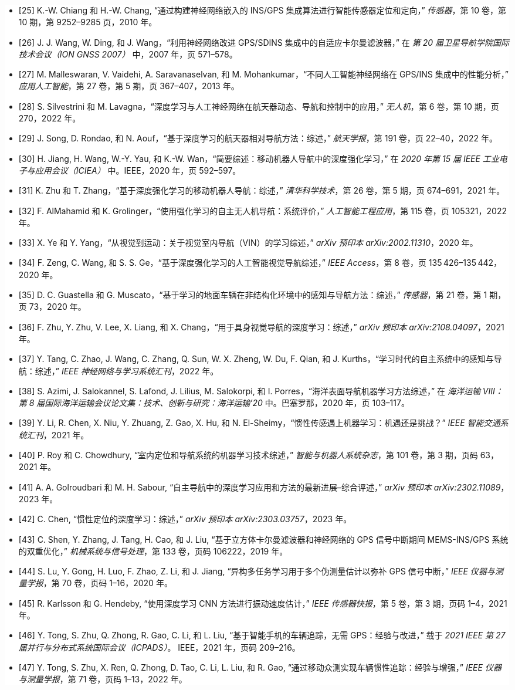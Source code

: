 +   [25] K.-W. Chiang 和 H.-W. Chang, “通过构建神经网络嵌入的 INS/GPS 集成算法进行智能传感器定位和定向，” *传感器*，第 10 卷，第 10 期，第 9252–9285 页，2010 年。

+   [26] J. J. Wang, W. Ding, 和 J. Wang，“利用神经网络改进 GPS/SDINS 集成中的自适应卡尔曼滤波器，” 在 *第 20 届卫星导航学院国际技术会议（ION GNSS 2007）* 中，2007 年，页 571–578。

+   [27] M. Malleswaran, V. Vaidehi, A. Saravanaselvan, 和 M. Mohankumar，“不同人工智能神经网络在 GPS/INS 集成中的性能分析，” *应用人工智能*，第 27 卷，第 5 期，页 367–407，2013 年。

+   [28] S. Silvestrini 和 M. Lavagna，“深度学习与人工神经网络在航天器动态、导航和控制中的应用，” *无人机*，第 6 卷，第 10 期，页 270，2022 年。

+   [29] J. Song, D. Rondao, 和 N. Aouf，“基于深度学习的航天器相对导航方法：综述，” *航天学报*，第 191 卷，页 22–40，2022 年。

+   [30] H. Jiang, H. Wang, W.-Y. Yau, 和 K.-W. Wan，“简要综述：移动机器人导航中的深度强化学习，” 在 *2020 年第 15 届 IEEE 工业电子与应用会议（ICIEA）* 中。IEEE，2020 年，页 592–597。

+   [31] K. Zhu 和 T. Zhang，“基于深度强化学习的移动机器人导航：综述，” *清华科学技术*，第 26 卷，第 5 期，页 674–691，2021 年。

+   [32] F. AlMahamid 和 K. Grolinger，“使用强化学习的自主无人机导航：系统评价，” *人工智能工程应用*，第 115 卷，页 105321，2022 年。

+   [33] X. Ye 和 Y. Yang，“从视觉到运动：关于视觉室内导航（VIN）的学习综述，” *arXiv 预印本 arXiv:2002.11310*，2020 年。

+   [34] F. Zeng, C. Wang, 和 S. S. Ge，“基于深度强化学习的人工智能视觉导航综述，” *IEEE Access*，第 8 卷，页 135 426–135 442，2020 年。

+   [35] D. C. Guastella 和 G. Muscato，“基于学习的地面车辆在非结构化环境中的感知与导航方法：综述，” *传感器*，第 21 卷，第 1 期，页 73，2020 年。

+   [36] F. Zhu, Y. Zhu, V. Lee, X. Liang, 和 X. Chang，“用于具身视觉导航的深度学习：综述，” *arXiv 预印本 arXiv:2108.04097*，2021 年。

+   [37] Y. Tang, C. Zhao, J. Wang, C. Zhang, Q. Sun, W. X. Zheng, W. Du, F. Qian, 和 J. Kurths，“学习时代的自主系统中的感知与导航：综述，” *IEEE 神经网络与学习系统汇刊*，2022 年。

+   [38] S. Azimi, J. Salokannel, S. Lafond, J. Lilius, M. Salokorpi, 和 I. Porres，“海洋表面导航机器学习方法综述，” 在 *海洋运输 VIII：第 8 届国际海洋运输会议论文集：技术、创新与研究：海洋运输’20* 中。巴塞罗那，2020 年，页 103–117。

+   [39] Y. Li, R. Chen, X. Niu, Y. Zhuang, Z. Gao, X. Hu, 和 N. El-Sheimy，“惯性传感遇上机器学习：机遇还是挑战？” *IEEE 智能交通系统汇刊*，2021 年。

+   [40] P. Roy 和 C. Chowdhury, “室内定位和导航系统的机器学习技术综述，” *智能与机器人系统杂志*，第 101 卷，第 3 期，页码 63，2021 年。

+   [41] A. A. Golroudbari 和 M. H. Sabour, “自主导航中的深度学习应用和方法的最新进展–综合评述，” *arXiv 预印本 arXiv:2302.11089*，2023 年。

+   [42] C. Chen, “惯性定位的深度学习：综述，” *arXiv 预印本 arXiv:2303.03757*，2023 年。

+   [43] C. Shen, Y. Zhang, J. Tang, H. Cao, 和 J. Liu, “基于立方体卡尔曼滤波器和神经网络的 GPS 信号中断期间 MEMS-INS/GPS 系统的双重优化，” *机械系统与信号处理*，第 133 卷，页码 106222，2019 年。

+   [44] S. Lu, Y. Gong, H. Luo, F. Zhao, Z. Li, 和 J. Jiang, “异构多任务学习用于多个伪测量估计以弥补 GPS 信号中断，” *IEEE 仪器与测量学报*，第 70 卷，页码 1–16，2020 年。

+   [45] R. Karlsson 和 G. Hendeby, “使用深度学习 CNN 方法进行振动速度估计，” *IEEE 传感器快报*，第 5 卷，第 3 期，页码 1–4，2021 年。

+   [46] Y. Tong, S. Zhu, Q. Zhong, R. Gao, C. Li, 和 L. Liu, “基于智能手机的车辆追踪，无需 GPS：经验与改进，” 载于 *2021 IEEE 第 27 届并行与分布式系统国际会议（ICPADS）*。 IEEE，2021 年，页码 209–216。

+   [47] Y. Tong, S. Zhu, X. Ren, Q. Zhong, D. Tao, C. Li, L. Liu, 和 R. Gao, “通过移动众测实现车辆惯性追踪：经验与增强，” *IEEE 仪器与测量学报*，第 71 卷，页码 1–13，2022 年。
